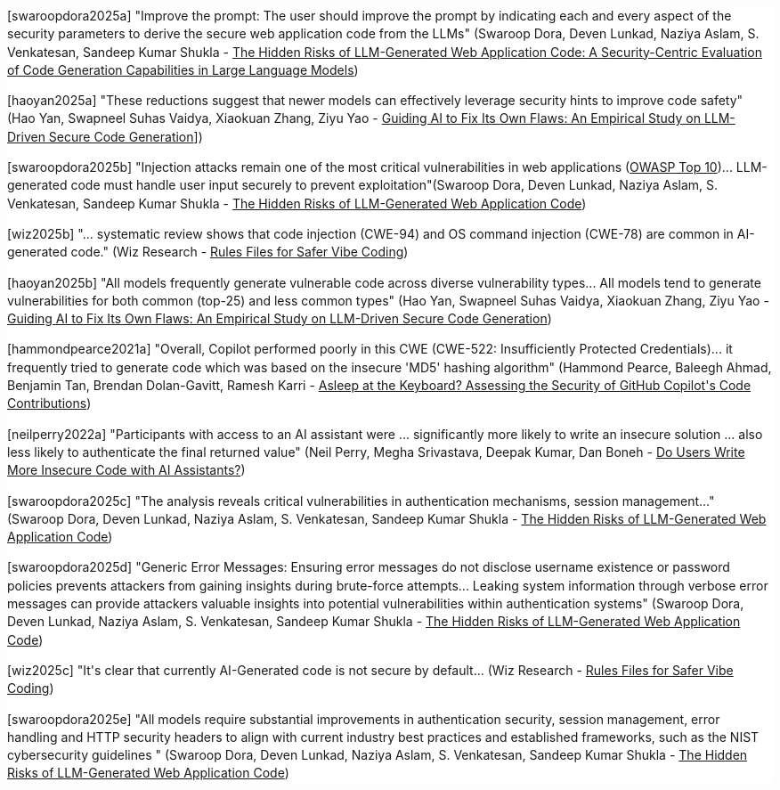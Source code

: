 <a id="swaroopdora2025a">[swaroopdora2025a]</a> "Improve the prompt: The user should improve the prompt by indicating each and every aspect of the security parameters to derive the secure web application code from the LLMs" (Swaroop Dora, Deven Lunkad, Naziya Aslam, S. Venkatesan, Sandeep Kumar Shukla - [The Hidden Risks of LLM-Generated Web Application Code: A Security-Centric Evaluation of Code Generation Capabilities in Large Language Models](https://arxiv.org/abs/2504.20612))

<a id="haoyan2025a">[haoyan2025a]</a>  "These reductions suggest that newer models can effectively leverage security hints to improve code safety" (Hao Yan, Swapneel Suhas Vaidya, Xiaokuan Zhang, Ziyu Yao - [Guiding AI to Fix Its Own Flaws: An Empirical Study on LLM-Driven Secure Code Generation](https://arxiv.org/abs/2506.23034)])

<a id="swaroopdora2025b">[swaroopdora2025b]</a>  "Injection attacks remain one of the most critical vulnerabilities in web applications ([OWASP Top 10](https://owasp.org/Top10/A03_2021-Injection/))... LLM-generated code must handle user input securely to prevent exploitation"(Swaroop Dora, Deven Lunkad, Naziya Aslam, S. Venkatesan, Sandeep Kumar Shukla - [The Hidden Risks of LLM-Generated Web Application Code](https://arxiv.org/abs/2504.20612))

<a id="wiz2025b">[wiz2025b]</a> "... systematic review shows that code injection (CWE-94) and OS command injection (CWE-78) are common in AI-generated code." (Wiz Research - [Rules Files for Safer Vibe Coding](https://www.wiz.io/blog/safer-vibe-coding-rules-files))

<a id="haoyan2025b">[haoyan2025b]</a> "All models frequently generate vulnerable code across diverse vulnerability types... All models tend to generate vulnerabilities for both common (top-25) and less common types" (Hao Yan, Swapneel Suhas Vaidya, Xiaokuan Zhang, Ziyu Yao - [Guiding AI to Fix Its Own Flaws: An Empirical Study on LLM-Driven Secure Code Generation](https://arxiv.org/abs/2506.23034))

<a id="hammondpearce2021a">[hammondpearce2021a]</a> "Overall, Copilot performed poorly in this CWE (CWE-522: Insufficiently Protected Credentials)... it frequently tried to generate code which was based on the insecure 'MD5' hashing algorithm" (Hammond Pearce, Baleegh Ahmad, Benjamin Tan, Brendan Dolan-Gavitt, Ramesh Karri - [Asleep at the Keyboard? Assessing the Security of GitHub Copilot's Code Contributions](https://arxiv.org/abs/2108.09293))

<a id="neilperry2022a">[neilperry2022a]</a> "Participants with access to an AI assistant were ... significantly more likely to write an insecure solution ... also less likely to authenticate the
final returned value" (Neil Perry, Megha Srivastava, Deepak Kumar, Dan Boneh - [Do Users Write More Insecure Code with AI Assistants?](https://arxiv.org/abs/2211.03622))

<a id="swaroopdora2025c">[swaroopdora2025c]</a> "The analysis reveals critical vulnerabilities in authentication
mechanisms, session management..." (Swaroop Dora, Deven Lunkad, Naziya Aslam, S. Venkatesan, Sandeep Kumar Shukla - [The Hidden Risks of LLM-Generated Web Application Code](https://arxiv.org/abs/2504.20612))

<a id="swaroopdora2025d">[swaroopdora2025d]</a> "Generic Error Messages: Ensuring error messages do not disclose username existence or password policies prevents attackers from gaining insights during brute-force attempts... Leaking system information through verbose error messages can provide attackers valuable insights into potential vulnerabilities within authentication systems" (Swaroop Dora, Deven Lunkad, Naziya Aslam, S. Venkatesan, Sandeep Kumar Shukla - [The Hidden Risks of LLM-Generated Web Application Code](https://arxiv.org/abs/2504.20612))

<a id="wiz2025c">[wiz2025c]</a> "It's clear that currently AI-Generated code is not secure by default... (Wiz Research - [Rules Files for Safer Vibe Coding](https://www.wiz.io/blog/safer-vibe-coding-rules-files))

<a id="swaroopdora2025e">[swaroopdora2025e]</a> "All models require substantial improvements in authentication security, session management, error handling and HTTP security headers to align with current industry best practices and established frameworks, such as the NIST cybersecurity guidelines " (Swaroop Dora, Deven Lunkad, Naziya Aslam, S. Venkatesan, Sandeep Kumar Shukla - [The Hidden Risks of LLM-Generated Web Application Code](https://arxiv.org/abs/2504.20612))
